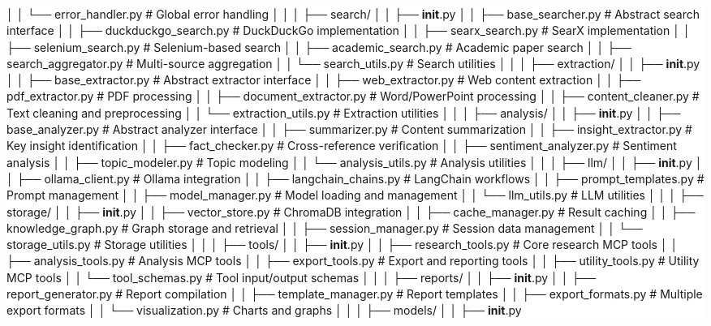 │       │   └── error_handler.py        # Global error handling
│       │
│       ├── search/
│       │   ├── __init__.py
│       │   ├── base_searcher.py        # Abstract search interface
│       │   ├── duckduckgo_search.py    # DuckDuckGo implementation
│       │   ├── searx_search.py         # SearX implementation
│       │   ├── selenium_search.py      # Selenium-based search
│       │   ├── academic_search.py      # Academic paper search
│       │   ├── search_aggregator.py    # Multi-source aggregation
│       │   └── search_utils.py         # Search utilities
│       │
│       ├── extraction/
│       │   ├── __init__.py
│       │   ├── base_extractor.py       # Abstract extractor interface
│       │   ├── web_extractor.py        # Web content extraction
│       │   ├── pdf_extractor.py        # PDF processing
│       │   ├── document_extractor.py   # Word/PowerPoint processing
│       │   ├── content_cleaner.py      # Text cleaning and preprocessing
│       │   └── extraction_utils.py     # Extraction utilities
│       │
│       ├── analysis/
│       │   ├── __init__.py
│       │   ├── base_analyzer.py        # Abstract analyzer interface
│       │   ├── summarizer.py           # Content summarization
│       │   ├── insight_extractor.py    # Key insight identification
│       │   ├── fact_checker.py         # Cross-reference verification
│       │   ├── sentiment_analyzer.py   # Sentiment analysis
│       │   ├── topic_modeler.py        # Topic modeling
│       │   └── analysis_utils.py       # Analysis utilities
│       │
│       ├── llm/
│       │   ├── __init__.py
│       │   ├── ollama_client.py        # Ollama integration
│       │   ├── langchain_chains.py     # LangChain workflows
│       │   ├── prompt_templates.py     # Prompt management
│       │   ├── model_manager.py        # Model loading and management
│       │   └── llm_utils.py           # LLM utilities
│       │
│       ├── storage/
│       │   ├── __init__.py
│       │   ├── vector_store.py         # ChromaDB integration
│       │   ├── cache_manager.py        # Result caching
│       │   ├── knowledge_graph.py      # Graph storage and retrieval
│       │   ├── session_manager.py      # Session data management
│       │   └── storage_utils.py        # Storage utilities
│       │
│       ├── tools/
│       │   ├── __init__.py
│       │   ├── research_tools.py       # Core research MCP tools
│       │   ├── analysis_tools.py       # Analysis MCP tools
│       │   ├── export_tools.py         # Export and reporting tools
│       │   ├── utility_tools.py        # Utility MCP tools
│       │   └── tool_schemas.py         # Tool input/output schemas
│       │
│       ├── reports/
│       │   ├── __init__.py
│       │   ├── report_generator.py     # Report compilation
│       │   ├── template_manager.py     # Report templates
│       │   ├── export_formats.py       # Multiple export formats
│       │   └── visualization.py        # Charts and graphs
│       │
│       ├── models/
│       │   ├── __init__.py